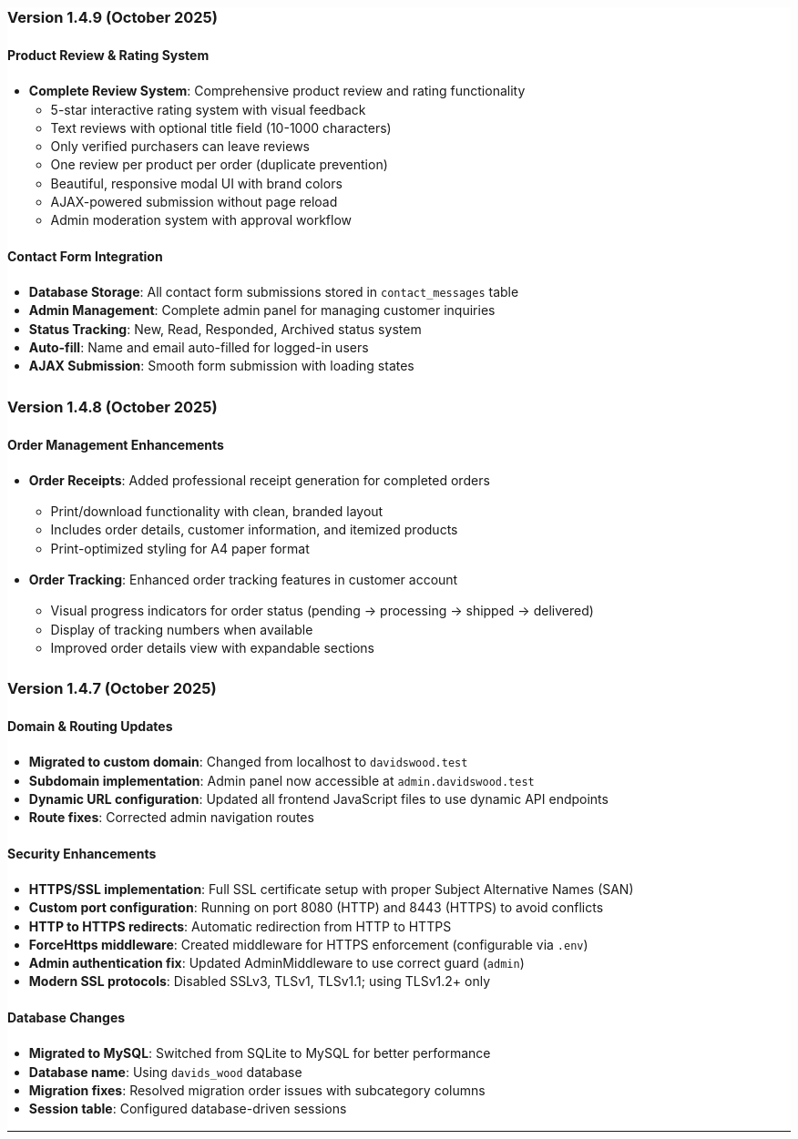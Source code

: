 ### Version 1.4.9 (October 2025)

#### Product Review & Rating System
- **Complete Review System**: Comprehensive product review and rating functionality
  - 5-star interactive rating system with visual feedback
  - Text reviews with optional title field (10-1000 characters)
  - Only verified purchasers can leave reviews
  - One review per product per order (duplicate prevention)
  - Beautiful, responsive modal UI with brand colors
  - AJAX-powered submission without page reload
  - Admin moderation system with approval workflow

#### Contact Form Integration
- **Database Storage**: All contact form submissions stored in `contact_messages` table
- **Admin Management**: Complete admin panel for managing customer inquiries
- **Status Tracking**: New, Read, Responded, Archived status system
- **Auto-fill**: Name and email auto-filled for logged-in users
- **AJAX Submission**: Smooth form submission with loading states

### Version 1.4.8 (October 2025)

#### Order Management Enhancements
- **Order Receipts**: Added professional receipt generation for completed orders
  - Print/download functionality with clean, branded layout
  - Includes order details, customer information, and itemized products
  - Print-optimized styling for A4 paper format
  
- **Order Tracking**: Enhanced order tracking features in customer account
  - Visual progress indicators for order status (pending → processing → shipped → delivered)
  - Display of tracking numbers when available
  - Improved order details view with expandable sections

### Version 1.4.7 (October 2025)

#### Domain & Routing Updates
- **Migrated to custom domain**: Changed from localhost to `davidswood.test`
- **Subdomain implementation**: Admin panel now accessible at `admin.davidswood.test`
- **Dynamic URL configuration**: Updated all frontend JavaScript files to use dynamic API endpoints
- **Route fixes**: Corrected admin navigation routes

#### Security Enhancements
- **HTTPS/SSL implementation**: Full SSL certificate setup with proper Subject Alternative Names (SAN)
- **Custom port configuration**: Running on port 8080 (HTTP) and 8443 (HTTPS) to avoid conflicts
- **HTTP to HTTPS redirects**: Automatic redirection from HTTP to HTTPS
- **ForceHttps middleware**: Created middleware for HTTPS enforcement (configurable via `.env`)
- **Admin authentication fix**: Updated AdminMiddleware to use correct guard (`admin`)
- **Modern SSL protocols**: Disabled SSLv3, TLSv1, TLSv1.1; using TLSv1.2+ only

#### Database Changes
- **Migrated to MySQL**: Switched from SQLite to MySQL for better performance
- **Database name**: Using `davids_wood` database
- **Migration fixes**: Resolved migration order issues with subcategory columns
- **Session table**: Configured database-driven sessions

---